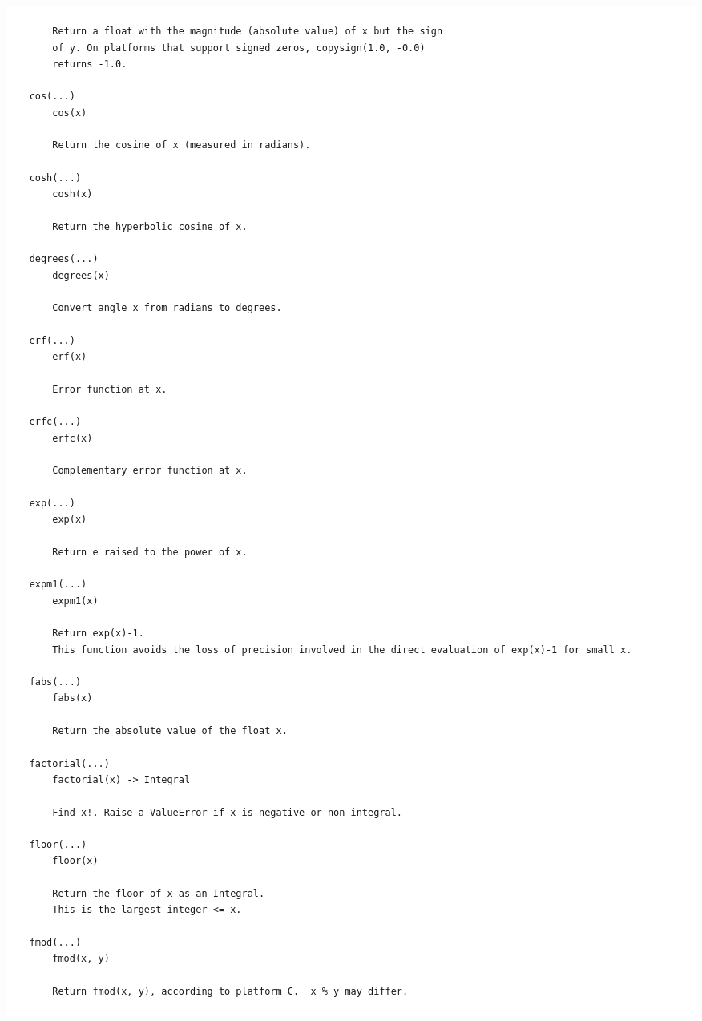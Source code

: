 ```text
        
        Return a float with the magnitude (absolute value) of x but the sign 
        of y. On platforms that support signed zeros, copysign(1.0, -0.0) 
        returns -1.0.
    
    cos(...)
        cos(x)
        
        Return the cosine of x (measured in radians).
    
    cosh(...)
        cosh(x)
        
        Return the hyperbolic cosine of x.
    
    degrees(...)
        degrees(x)
        
        Convert angle x from radians to degrees.
    
    erf(...)
        erf(x)
        
        Error function at x.
    
    erfc(...)
        erfc(x)
        
        Complementary error function at x.
    
    exp(...)
        exp(x)
        
        Return e raised to the power of x.
    
    expm1(...)
        expm1(x)
        
        Return exp(x)-1.
        This function avoids the loss of precision involved in the direct evaluation of exp(x)-1 for small x.
    
    fabs(...)
        fabs(x)
        
        Return the absolute value of the float x.
    
    factorial(...)
        factorial(x) -> Integral
        
        Find x!. Raise a ValueError if x is negative or non-integral.
    
    floor(...)
        floor(x)
        
        Return the floor of x as an Integral.
        This is the largest integer <= x.
    
    fmod(...)
        fmod(x, y)
        
        Return fmod(x, y), according to platform C.  x % y may differ.
    
```